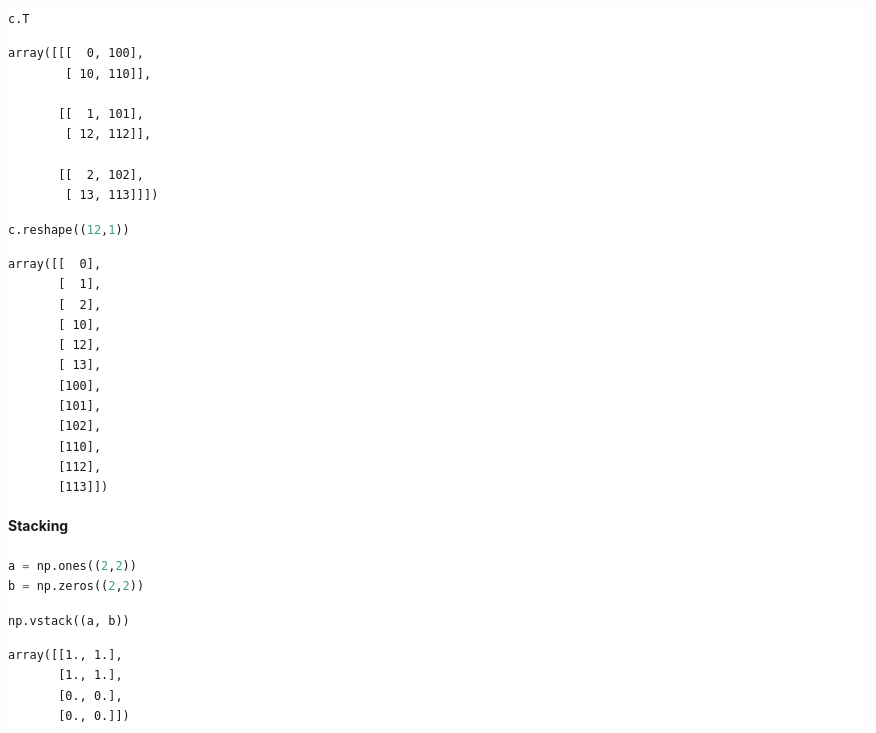 

```python
c.T
```




    array([[[  0, 100],
            [ 10, 110]],

           [[  1, 101],
            [ 12, 112]],

           [[  2, 102],
            [ 13, 113]]])




```python
c.reshape((12,1))
```




    array([[  0],
           [  1],
           [  2],
           [ 10],
           [ 12],
           [ 13],
           [100],
           [101],
           [102],
           [110],
           [112],
           [113]])



#### Stacking


```python
a = np.ones((2,2))
b = np.zeros((2,2))
```


```python
np.vstack((a, b))
```




    array([[1., 1.],
           [1., 1.],
           [0., 0.],
           [0., 0.]])

